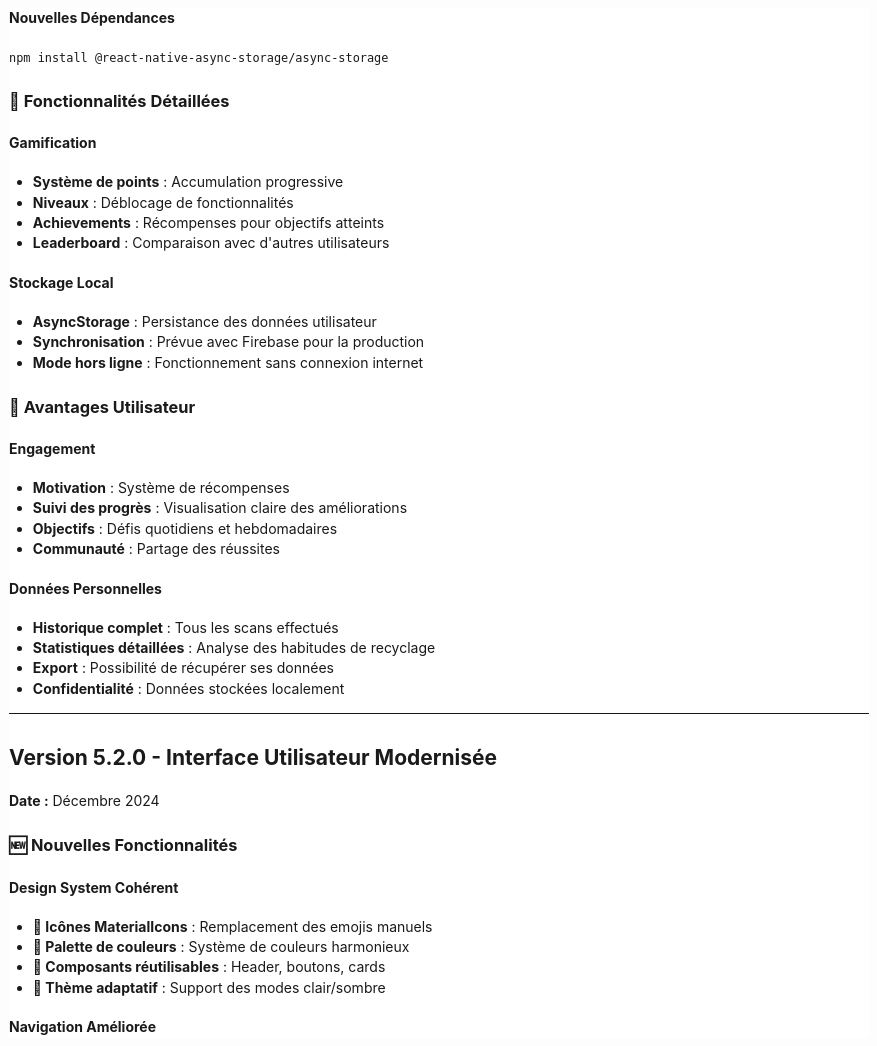 #### **Nouvelles Dépendances**

```bash
npm install @react-native-async-storage/async-storage
```

### 🎯 **Fonctionnalités Détaillées**

#### **Gamification**

- **Système de points** : Accumulation progressive
- **Niveaux** : Déblocage de fonctionnalités
- **Achievements** : Récompenses pour objectifs atteints
- **Leaderboard** : Comparaison avec d'autres utilisateurs

#### **Stockage Local**

- **AsyncStorage** : Persistance des données utilisateur
- **Synchronisation** : Prévue avec Firebase pour la production
- **Mode hors ligne** : Fonctionnement sans connexion internet

### 🚀 **Avantages Utilisateur**

#### **Engagement**

- **Motivation** : Système de récompenses
- **Suivi des progrès** : Visualisation claire des améliorations
- **Objectifs** : Défis quotidiens et hebdomadaires
- **Communauté** : Partage des réussites

#### **Données Personnelles**

- **Historique complet** : Tous les scans effectués
- **Statistiques détaillées** : Analyse des habitudes de recyclage
- **Export** : Possibilité de récupérer ses données
- **Confidentialité** : Données stockées localement

---

## Version 5.2.0 - Interface Utilisateur Modernisée

**Date :** Décembre 2024

### 🆕 **Nouvelles Fonctionnalités**

#### **Design System Cohérent**

- **🎨 Icônes MaterialIcons** : Remplacement des emojis manuels
- **🌈 Palette de couleurs** : Système de couleurs harmonieux
- **📱 Composants réutilisables** : Header, boutons, cards
- **🔄 Thème adaptatif** : Support des modes clair/sombre

#### **Navigation Améliorée**
